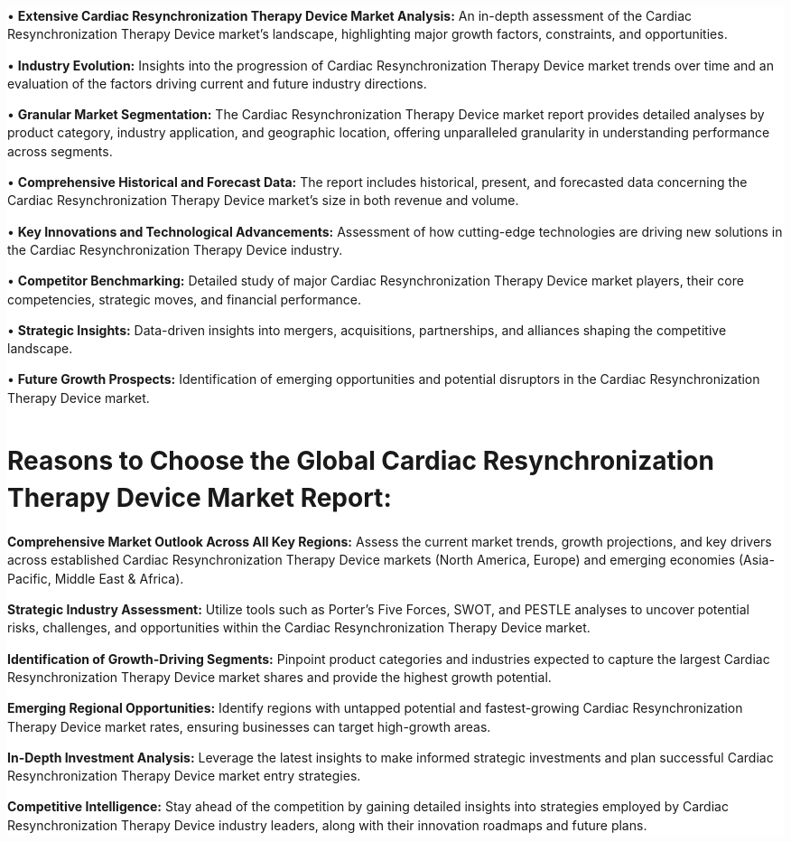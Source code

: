 • <strong>Extensive Cardiac Resynchronization Therapy Device Market Analysis:</strong> An in-depth assessment of the Cardiac Resynchronization Therapy Device market’s landscape, highlighting major growth factors, constraints, and opportunities.

• <strong>Industry Evolution:</strong> Insights into the progression of Cardiac Resynchronization Therapy Device market trends over time and an evaluation of the factors driving current and future industry directions.

• <strong>Granular Market Segmentation:</strong> The Cardiac Resynchronization Therapy Device market report provides detailed analyses by product category, industry application, and geographic location, offering unparalleled granularity in understanding performance across segments.

• <strong>Comprehensive Historical and Forecast Data:</strong> The report includes historical, present, and forecasted data concerning the Cardiac Resynchronization Therapy Device market’s size in both revenue and volume.

• <strong>Key Innovations and Technological Advancements:</strong> Assessment of how cutting-edge technologies are driving new solutions in the Cardiac Resynchronization Therapy Device industry.

• <strong>Competitor Benchmarking:</strong> Detailed study of major Cardiac Resynchronization Therapy Device market players, their core competencies, strategic moves, and financial performance.

• <strong>Strategic Insights:</strong> Data-driven insights into mergers, acquisitions, partnerships, and alliances shaping the competitive landscape.

• <strong>Future Growth Prospects:</strong> Identification of emerging opportunities and potential disruptors in the Cardiac Resynchronization Therapy Device market.

# <strong>Reasons to Choose the Global Cardiac Resynchronization Therapy Device Market Report:</strong>

<strong>Comprehensive Market Outlook Across All Key Regions:</strong>
Assess the current market trends, growth projections, and key drivers across established Cardiac Resynchronization Therapy Device markets (North America, Europe) and emerging economies (Asia-Pacific, Middle East & Africa).

<strong>Strategic Industry Assessment:</strong>
Utilize tools such as Porter’s Five Forces, SWOT, and PESTLE analyses to uncover potential risks, challenges, and opportunities within the Cardiac Resynchronization Therapy Device market.

<strong>Identification of Growth-Driving Segments:</strong>
Pinpoint product categories and industries expected to capture the largest Cardiac Resynchronization Therapy Device market shares and provide the highest growth potential.

<strong>Emerging Regional Opportunities:</strong>
Identify regions with untapped potential and fastest-growing Cardiac Resynchronization Therapy Device market rates, ensuring businesses can target high-growth areas.

<strong>In-Depth Investment Analysis:</strong>
Leverage the latest insights to make informed strategic investments and plan successful Cardiac Resynchronization Therapy Device market entry strategies.

<strong>Competitive Intelligence:</strong>
Stay ahead of the competition by gaining detailed insights into strategies employed by Cardiac Resynchronization Therapy Device industry leaders, along with their innovation roadmaps and future plans.
